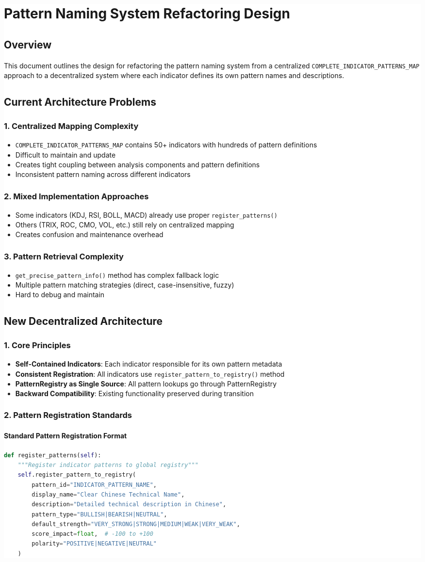 # Pattern Naming System Refactoring Design

## Overview
This document outlines the design for refactoring the pattern naming system from a centralized `COMPLETE_INDICATOR_PATTERNS_MAP` approach to a decentralized system where each indicator defines its own pattern names and descriptions.

## Current Architecture Problems

### 1. Centralized Mapping Complexity
- `COMPLETE_INDICATOR_PATTERNS_MAP` contains 50+ indicators with hundreds of pattern definitions
- Difficult to maintain and update
- Creates tight coupling between analysis components and pattern definitions
- Inconsistent pattern naming across different indicators

### 2. Mixed Implementation Approaches
- Some indicators (KDJ, RSI, BOLL, MACD) already use proper `register_patterns()` 
- Others (TRIX, ROC, CMO, VOL, etc.) still rely on centralized mapping
- Creates confusion and maintenance overhead

### 3. Pattern Retrieval Complexity
- `get_precise_pattern_info()` method has complex fallback logic
- Multiple pattern matching strategies (direct, case-insensitive, fuzzy)
- Hard to debug and maintain

## New Decentralized Architecture

### 1. Core Principles
- **Self-Contained Indicators**: Each indicator responsible for its own pattern metadata
- **Consistent Registration**: All indicators use `register_pattern_to_registry()` method
- **PatternRegistry as Single Source**: All pattern lookups go through PatternRegistry
- **Backward Compatibility**: Existing functionality preserved during transition

### 2. Pattern Registration Standards

#### Standard Pattern Registration Format
```python
def register_patterns(self):
    """Register indicator patterns to global registry"""
    self.register_pattern_to_registry(
        pattern_id="INDICATOR_PATTERN_NAME",
        display_name="Clear Chinese Technical Name",
        description="Detailed technical description in Chinese",
        pattern_type="BULLISH|BEARISH|NEUTRAL",
        default_strength="VERY_STRONG|STRONG|MEDIUM|WEAK|VERY_WEAK",
        score_impact=float,  # -100 to +100
        polarity="POSITIVE|NEGATIVE|NEUTRAL"
    )
```
